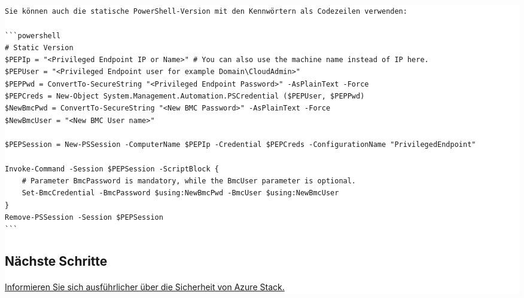     Sie können auch die statische PowerShell-Version mit den Kennwörtern als Codezeilen verwenden:

    ```powershell
    # Static Version
    $PEPIp = "<Privileged Endpoint IP or Name>" # You can also use the machine name instead of IP here.
    $PEPUser = "<Privileged Endpoint user for example Domain\CloudAdmin>"
    $PEPPwd = ConvertTo-SecureString "<Privileged Endpoint Password>" -AsPlainText -Force
    $PEPCreds = New-Object System.Management.Automation.PSCredential ($PEPUser, $PEPPwd)
    $NewBmcPwd = ConvertTo-SecureString "<New BMC Password>" -AsPlainText -Force
    $NewBmcUser = "<New BMC User name>"

    $PEPSession = New-PSSession -ComputerName $PEPIp -Credential $PEPCreds -ConfigurationName "PrivilegedEndpoint"

    Invoke-Command -Session $PEPSession -ScriptBlock {
        # Parameter BmcPassword is mandatory, while the BmcUser parameter is optional.
        Set-BmcCredential -BmcPassword $using:NewBmcPwd -BmcUser $using:NewBmcUser
    }
    Remove-PSSession -Session $PEPSession
    ```

## <a name="next-steps"></a>Nächste Schritte

[Informieren Sie sich ausführlicher über die Sicherheit von Azure Stack.](azure-stack-security-foundations.md)
